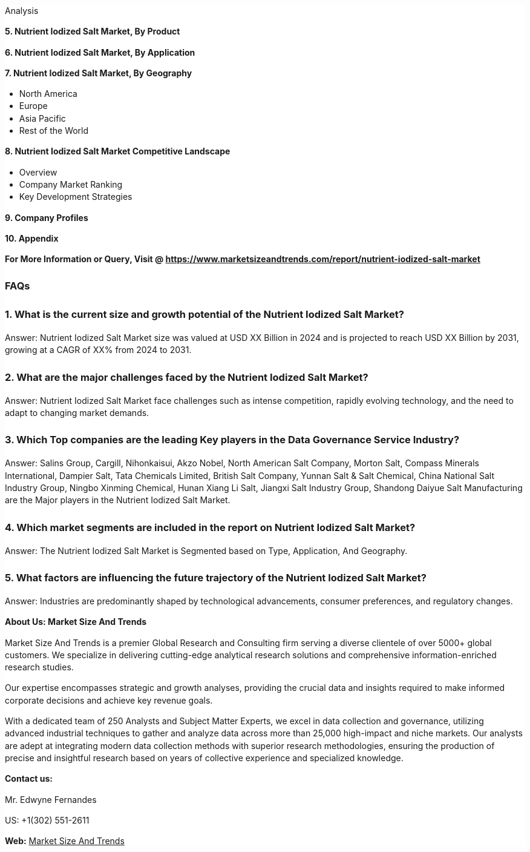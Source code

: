 Analysis</span></li></ul></div><div class="" data-test-id=""><p><strong><span class="">5. Nutrient Iodized Salt Market, By Product</span></strong></p></div><div class="" data-test-id=""><p><strong><span class="">6. Nutrient Iodized Salt Market, By Application</span></strong></p></div><div class="" data-test-id=""><p><strong><span class="">7. Nutrient Iodized Salt Market, By Geography</span></strong></p></div><div class="" data-test-id=""><ul><li><span class="">North America</span></li><li><span class="">Europe</span></li><li><span class="">Asia Pacific</span></li><li><span class="">Rest of the World</span></li></ul></div><div class="" data-test-id=""><p><strong><span class="">8. Nutrient Iodized Salt Market Competitive Landscape</span></strong></p></div><div class="" data-test-id=""><ul><li><span class="">Overview</span></li><li><span class="">Company Market Ranking</span></li><li><span class="">Key Development Strategies</span></li></ul></div><div class="" data-test-id=""><p><strong><span class="">9. Company Profiles</span></strong></p></div><div class="" data-test-id=""><p><strong><span class="">10. Appendix</span></strong></p></div><div class="" data-test-id=""><p><strong><span class="">For More Information or Query, Visit @ <a href="https://www.marketsizeandtrends.com/report/nutrient-iodized-salt-market" target="_blank">https://www.marketsizeandtrends.com/report/nutrient-iodized-salt-market</a></span></strong></p></div><div class="" data-test-id=""><div class="article-main__content" data-test-id="publishing-text-block"><h3><strong><span class="">FAQs</span></strong></h3></div><div class="article-main__content" data-test-id="publishing-text-block"><h3><span class="">1. What is the current size and growth potential of the Nutrient Iodized Salt Market?</span></h3></div><div class="article-main__content" data-test-id="publishing-text-block"><p><span class="font-[700]">Answer</span><span class="">: Nutrient Iodized Salt Market size was valued at USD XX Billion in 2024 and is projected to reach USD XX Billion by 2031, growing at a CAGR of XX% from 2024 to 2031.</span></p></div><div class="article-main__content" data-test-id="publishing-text-block"><h3><span class="">2. What are the major challenges faced by the Nutrient Iodized Salt Market?</span></h3></div><div class="article-main__content" data-test-id="publishing-text-block"><p><span class="font-[700]">Answer</span><span class="">: Nutrient Iodized Salt Market face challenges such as intense competition, rapidly evolving technology, and the need to adapt to changing market demands.</span></p></div><div class="article-main__content" data-test-id="publishing-text-block"><h3><span class="">3. Which Top companies are the leading Key players in the Data Governance Service Industry?</span></h3></div><div class="article-main__content" data-test-id="publishing-text-block"><p><span class="font-[700]">Answer</span><span class="">: Salins Group, Cargill, Nihonkaisui, Akzo Nobel, North American Salt Company, Morton Salt, Compass Minerals International, Dampier Salt, Tata Chemicals Limited, British Salt Company, Yunnan Salt & Salt Chemical, China National Salt Industry Group, Ningbo Xinming Chemical, Hunan Xiang Li Salt, Jiangxi Salt Industry Group, Shandong Daiyue Salt Manufacturing are the Major players in the Nutrient Iodized Salt Market.</span></p></div><div class="article-main__content" data-test-id="publishing-text-block"><h3><span class="">4. Which market segments are included in the report on Nutrient Iodized Salt Market?</span></h3></div><div class="article-main__content" data-test-id="publishing-text-block"><p><span class="font-[700]">Answer</span><span class="">: The Nutrient Iodized Salt Market is Segmented based on Type, Application, And Geography.</span></p></div><div class="article-main__content" data-test-id="publishing-text-block"><h3><span class="">5. What factors are influencing the future trajectory of the Nutrient Iodized Salt Market?</span></h3></div><div class="article-main__content" data-test-id="publishing-text-block"><p><span class="font-[700]">Answer:</span><span class="">&nbsp;Industries are predominantly shaped by technological advancements, consumer preferences, and regulatory changes.</span></p></div><p><strong><span class="">About Us: Market Size And Trends</span></strong></p></div><div class="" data-test-id=""><p><span class="">Market Size And Trends is a premier Global Research and Consulting firm serving a diverse clientele of over 5000+ global customers. We specialize in delivering cutting-edge analytical research solutions and comprehensive information-enriched research studies.</span></p></div><div class="" data-test-id=""><p><span class="">Our expertise encompasses strategic and growth analyses, providing the crucial data and insights required to make informed corporate decisions and achieve key revenue goals.</span></p></div><div class="" data-test-id=""><p><span class="">With a dedicated team of 250 Analysts and Subject Matter Experts, we excel in data collection and governance, utilizing advanced industrial techniques to gather and analyze data across more than 25,000 high-impact and niche markets. Our analysts are adept at integrating modern data collection methods with superior research methodologies, ensuring the production of precise and insightful research based on years of collective experience and specialized knowledge.</span></p></div><div class="" data-test-id=""><p><strong><span class="">Contact us:</span></strong></p></div><div class="" data-test-id=""><p><span class="">Mr. Edwyne Fernandes</span></p></div><div class="" data-test-id=""><p><span class="">US: +1(302) 551-2611<br /></span></p><p><span class=""><strong>Web:</strong> <a href="https://www.marketsizeandtrends.com/" target="_blank">Market Size And Trends</a></span></p></div>
